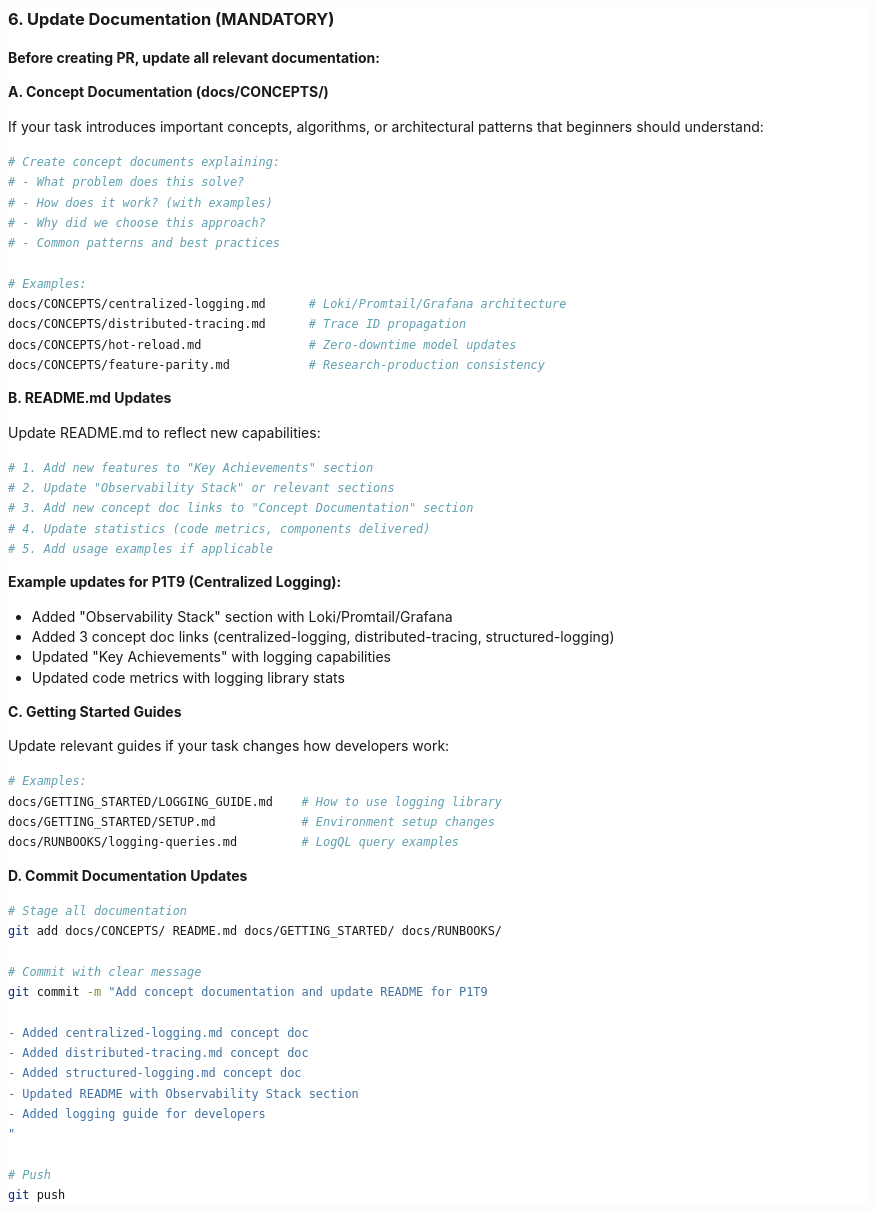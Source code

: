 ### 6. Update Documentation (MANDATORY)

**Before creating PR, update all relevant documentation:**

**A. Concept Documentation (docs/CONCEPTS/)**

If your task introduces important concepts, algorithms, or architectural patterns that beginners should understand:

```bash
# Create concept documents explaining:
# - What problem does this solve?
# - How does it work? (with examples)
# - Why did we choose this approach?
# - Common patterns and best practices

# Examples:
docs/CONCEPTS/centralized-logging.md      # Loki/Promtail/Grafana architecture
docs/CONCEPTS/distributed-tracing.md      # Trace ID propagation
docs/CONCEPTS/hot-reload.md               # Zero-downtime model updates
docs/CONCEPTS/feature-parity.md           # Research-production consistency
```

**B. README.md Updates**

Update README.md to reflect new capabilities:

```bash
# 1. Add new features to "Key Achievements" section
# 2. Update "Observability Stack" or relevant sections
# 3. Add new concept doc links to "Concept Documentation" section
# 4. Update statistics (code metrics, components delivered)
# 5. Add usage examples if applicable
```

**Example updates for P1T9 (Centralized Logging):**
- Added "Observability Stack" section with Loki/Promtail/Grafana
- Added 3 concept doc links (centralized-logging, distributed-tracing, structured-logging)
- Updated "Key Achievements" with logging capabilities
- Updated code metrics with logging library stats

**C. Getting Started Guides**

Update relevant guides if your task changes how developers work:

```bash
# Examples:
docs/GETTING_STARTED/LOGGING_GUIDE.md    # How to use logging library
docs/GETTING_STARTED/SETUP.md            # Environment setup changes
docs/RUNBOOKS/logging-queries.md         # LogQL query examples
```

**D. Commit Documentation Updates**

```bash
# Stage all documentation
git add docs/CONCEPTS/ README.md docs/GETTING_STARTED/ docs/RUNBOOKS/

# Commit with clear message
git commit -m "Add concept documentation and update README for P1T9

- Added centralized-logging.md concept doc
- Added distributed-tracing.md concept doc
- Added structured-logging.md concept doc
- Updated README with Observability Stack section
- Added logging guide for developers
"

# Push
git push
```